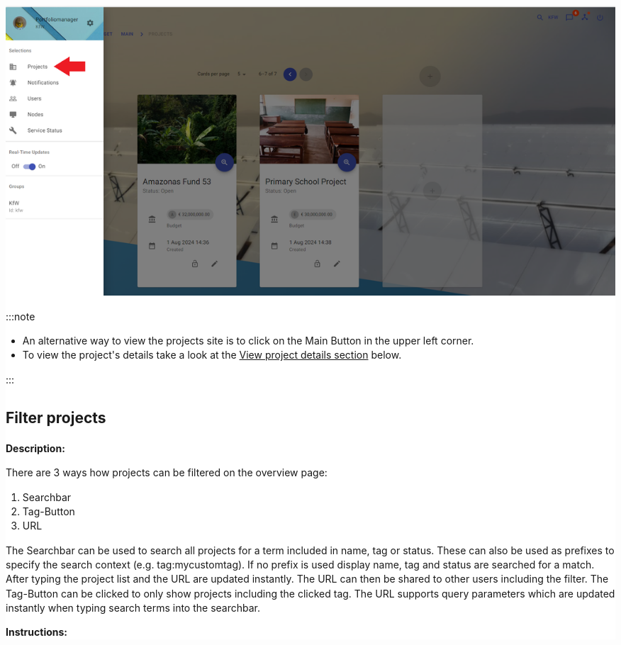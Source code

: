 ![show projects](./../img/view_projects.png)

:::note

- An alternative way to view the projects site is to click on the Main Button in the upper left corner.
- To view the project's details take a look at the [View project details section](#view-project-details) below.

:::

## Filter projects

**Description:**

There are 3 ways how projects can be filtered on the overview page:

1. Searchbar
2. Tag-Button
3. URL

The Searchbar can be used to search all projects for a term included in name, tag or status. These can also be used as
prefixes to specify the search context (e.g. tag:mycustomtag). If no prefix is used display name, tag and status are
searched for a match. After typing the project list and the URL are updated instantly. The URL can then be shared to
other users including the filter.
The Tag-Button can be clicked to only show projects including the clicked tag.
The URL supports query parameters which are updated instantly when typing search terms into the searchbar.

**Instructions:**
